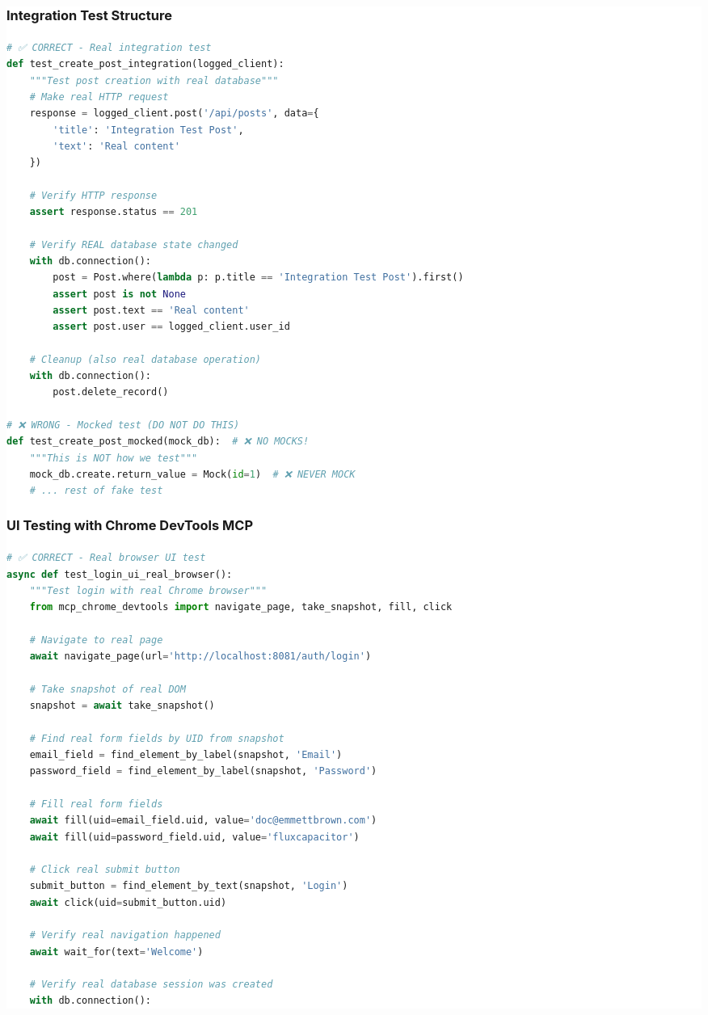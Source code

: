 ### Integration Test Structure

```python
# ✅ CORRECT - Real integration test
def test_create_post_integration(logged_client):
    """Test post creation with real database"""
    # Make real HTTP request
    response = logged_client.post('/api/posts', data={
        'title': 'Integration Test Post',
        'text': 'Real content'
    })
    
    # Verify HTTP response
    assert response.status == 201
    
    # Verify REAL database state changed
    with db.connection():
        post = Post.where(lambda p: p.title == 'Integration Test Post').first()
        assert post is not None
        assert post.text == 'Real content'
        assert post.user == logged_client.user_id
    
    # Cleanup (also real database operation)
    with db.connection():
        post.delete_record()

# ❌ WRONG - Mocked test (DO NOT DO THIS)
def test_create_post_mocked(mock_db):  # ❌ NO MOCKS!
    """This is NOT how we test"""
    mock_db.create.return_value = Mock(id=1)  # ❌ NEVER MOCK
    # ... rest of fake test
```

### UI Testing with Chrome DevTools MCP

```python
# ✅ CORRECT - Real browser UI test
async def test_login_ui_real_browser():
    """Test login with real Chrome browser"""
    from mcp_chrome_devtools import navigate_page, take_snapshot, fill, click
    
    # Navigate to real page
    await navigate_page(url='http://localhost:8081/auth/login')
    
    # Take snapshot of real DOM
    snapshot = await take_snapshot()
    
    # Find real form fields by UID from snapshot
    email_field = find_element_by_label(snapshot, 'Email')
    password_field = find_element_by_label(snapshot, 'Password')
    
    # Fill real form fields
    await fill(uid=email_field.uid, value='doc@emmettbrown.com')
    await fill(uid=password_field.uid, value='fluxcapacitor')
    
    # Click real submit button
    submit_button = find_element_by_text(snapshot, 'Login')
    await click(uid=submit_button.uid)
    
    # Verify real navigation happened
    await wait_for(text='Welcome')
    
    # Verify real database session was created
    with db.connection():
```